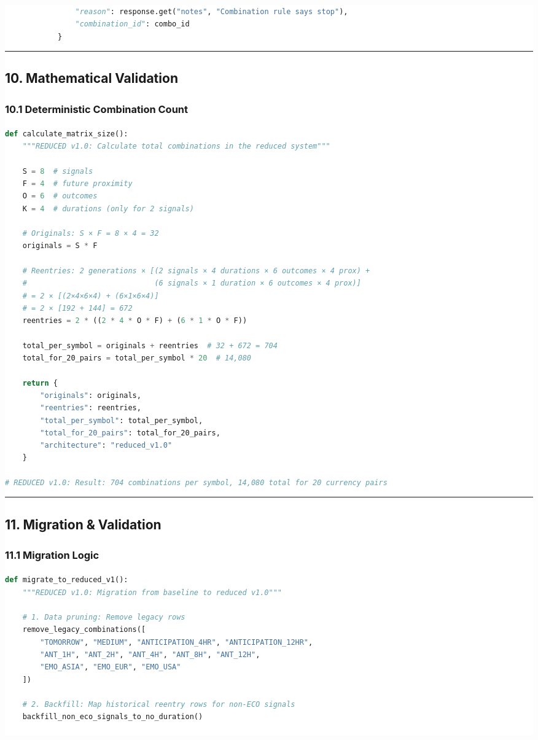 ```python
                "reason": response.get("notes", "Combination rule says stop"),
                "combination_id": combo_id
            }
```

---

## 10. Mathematical Validation

### 10.1 Deterministic Combination Count

```python
def calculate_matrix_size():
    """REDUCED v1.0: Calculate total combinations in the reduced system"""
    
    S = 8  # signals
    F = 4  # future proximity 
    O = 6  # outcomes
    K = 4  # durations (only for 2 signals)
    
    # Originals: S × F = 8 × 4 = 32
    originals = S * F
    
    # Reentries: 2 generations × [(2 signals × 4 durations × 6 outcomes × 4 prox) + 
    #                             (6 signals × 1 duration × 6 outcomes × 4 prox)]
    # = 2 × [(2×4×6×4) + (6×1×6×4)]
    # = 2 × [192 + 144] = 672
    reentries = 2 * ((2 * 4 * O * F) + (6 * 1 * O * F))
    
    total_per_symbol = originals + reentries  # 32 + 672 = 704
    total_for_20_pairs = total_per_symbol * 20  # 14,080
    
    return {
        "originals": originals,
        "reentries": reentries, 
        "total_per_symbol": total_per_symbol,
        "total_for_20_pairs": total_for_20_pairs,
        "architecture": "reduced_v1.0"
    }

# REDUCED v1.0: Result: 704 combinations per symbol, 14,080 total for 20 currency pairs
```

---

## 11. Migration & Validation

### 11.1 Migration Logic

```python
def migrate_to_reduced_v1():
    """REDUCED v1.0: Migration from baseline to reduced v1.0"""
    
    # 1. Data pruning: Remove legacy rows
    remove_legacy_combinations([
        "TOMORROW", "MEDIUM", "ANTICIPATION_4HR", "ANTICIPATION_12HR",
        "ANT_1H", "ANT_2H", "ANT_4H", "ANT_8H", "ANT_12H",
        "EMO_ASIA", "EMO_EUR", "EMO_USA"
    ])
    
    # 2. Backfill: Map historical reentry rows for non-ECO signals
    backfill_non_eco_signals_to_no_duration()
    
```